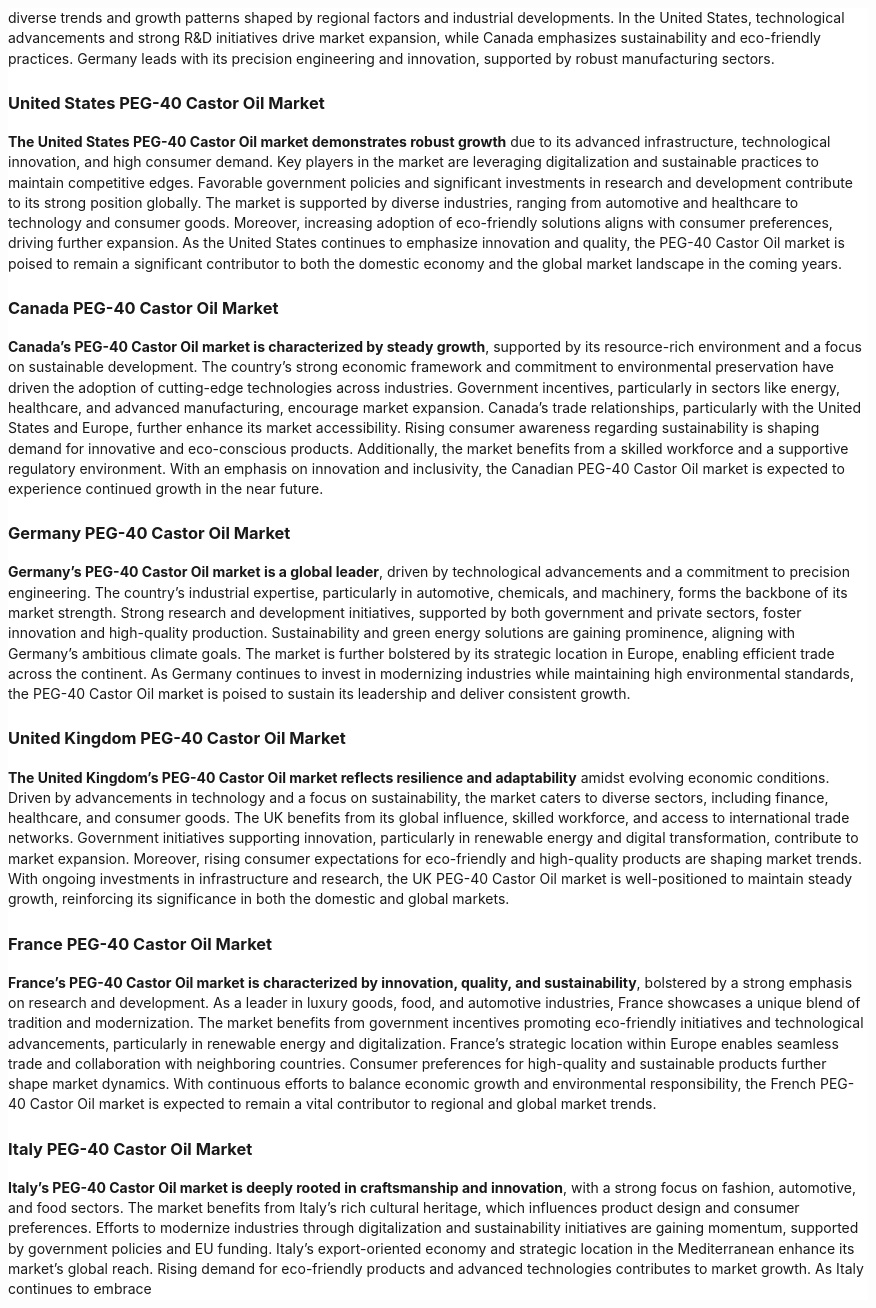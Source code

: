 diverse trends and growth patterns shaped by regional factors and industrial developments. In the United States, technological advancements and strong R&amp;D initiatives drive market expansion, while Canada emphasizes sustainability and eco-friendly practices. Germany leads with its precision engineering and innovation, supported by robust manufacturing sectors.</span></em></p></blockquote><h3><strong>United States PEG-40 Castor Oil Market</strong></h3><p><strong>The United States PEG-40 Castor Oil market demonstrates robust growth</strong> due to its advanced infrastructure, technological innovation, and high consumer demand. Key players in the market are leveraging digitalization and sustainable practices to maintain competitive edges. Favorable government policies and significant investments in research and development contribute to its strong position globally. The market is supported by diverse industries, ranging from automotive and healthcare to technology and consumer goods. Moreover, increasing adoption of eco-friendly solutions aligns with consumer preferences, driving further expansion. As the United States continues to emphasize innovation and quality, the PEG-40 Castor Oil market is poised to remain a significant contributor to both the domestic economy and the global market landscape in the coming years.</p><h3><strong>Canada PEG-40 Castor Oil Market</strong></h3><p><strong>Canada&rsquo;s PEG-40 Castor Oil market is characterized by steady growth</strong>, supported by its resource-rich environment and a focus on sustainable development. The country&rsquo;s strong economic framework and commitment to environmental preservation have driven the adoption of cutting-edge technologies across industries. Government incentives, particularly in sectors like energy, healthcare, and advanced manufacturing, encourage market expansion. Canada&rsquo;s trade relationships, particularly with the United States and Europe, further enhance its market accessibility. Rising consumer awareness regarding sustainability is shaping demand for innovative and eco-conscious products. Additionally, the market benefits from a skilled workforce and a supportive regulatory environment. With an emphasis on innovation and inclusivity, the Canadian PEG-40 Castor Oil market is expected to experience continued growth in the near future.</p><h3><strong>Germany PEG-40 Castor Oil Market</strong></h3><p><strong>Germany&rsquo;s PEG-40 Castor Oil market is a global leader</strong>, driven by technological advancements and a commitment to precision engineering. The country&rsquo;s industrial expertise, particularly in automotive, chemicals, and machinery, forms the backbone of its market strength. Strong research and development initiatives, supported by both government and private sectors, foster innovation and high-quality production. Sustainability and green energy solutions are gaining prominence, aligning with Germany&rsquo;s ambitious climate goals. The market is further bolstered by its strategic location in Europe, enabling efficient trade across the continent. As Germany continues to invest in modernizing industries while maintaining high environmental standards, the PEG-40 Castor Oil market is poised to sustain its leadership and deliver consistent growth.</p><h3><strong>United Kingdom PEG-40 Castor Oil Market</strong></h3><p><strong>The United Kingdom&rsquo;s PEG-40 Castor Oil market reflects resilience and adaptability</strong> amidst evolving economic conditions. Driven by advancements in technology and a focus on sustainability, the market caters to diverse sectors, including finance, healthcare, and consumer goods. The UK benefits from its global influence, skilled workforce, and access to international trade networks. Government initiatives supporting innovation, particularly in renewable energy and digital transformation, contribute to market expansion. Moreover, rising consumer expectations for eco-friendly and high-quality products are shaping market trends. With ongoing investments in infrastructure and research, the UK PEG-40 Castor Oil market is well-positioned to maintain steady growth, reinforcing its significance in both the domestic and global markets.</p><h3><strong>France PEG-40 Castor Oil Market</strong></h3><p><strong>France&rsquo;s PEG-40 Castor Oil market is characterized by innovation, quality, and sustainability</strong>, bolstered by a strong emphasis on research and development. As a leader in luxury goods, food, and automotive industries, France showcases a unique blend of tradition and modernization. The market benefits from government incentives promoting eco-friendly initiatives and technological advancements, particularly in renewable energy and digitalization. France&rsquo;s strategic location within Europe enables seamless trade and collaboration with neighboring countries. Consumer preferences for high-quality and sustainable products further shape market dynamics. With continuous efforts to balance economic growth and environmental responsibility, the French PEG-40 Castor Oil market is expected to remain a vital contributor to regional and global market trends.</p><h3><strong>Italy PEG-40 Castor Oil Market</strong></h3><p><strong>Italy&rsquo;s PEG-40 Castor Oil market is deeply rooted in craftsmanship and innovation</strong>, with a strong focus on fashion, automotive, and food sectors. The market benefits from Italy&rsquo;s rich cultural heritage, which influences product design and consumer preferences. Efforts to modernize industries through digitalization and sustainability initiatives are gaining momentum, supported by government policies and EU funding. Italy&rsquo;s export-oriented economy and strategic location in the Mediterranean enhance its market&rsquo;s global reach. Rising demand for eco-friendly products and advanced technologies contributes to market growth. As Italy continues to embrace